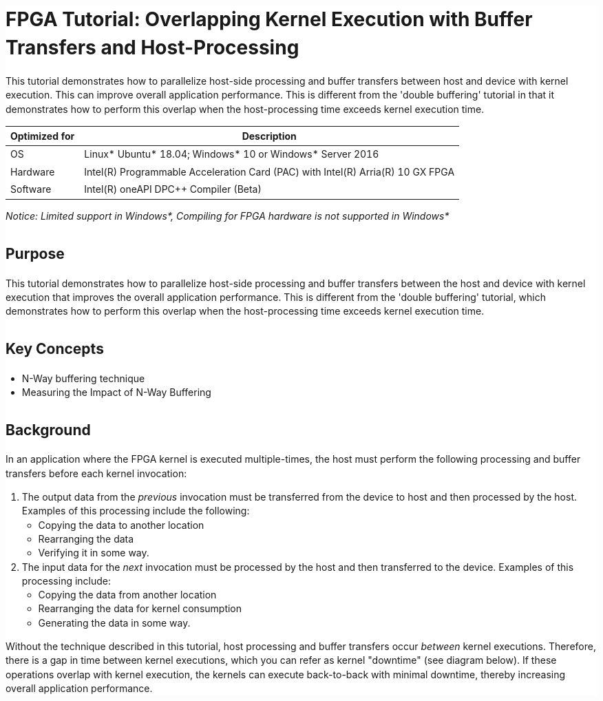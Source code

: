 # FPGA Tutorial: Overlapping Kernel Execution with Buffer Transfers and Host-Processing

This tutorial demonstrates how to parallelize host-side processing and buffer transfers between host and device with kernel execution. This can improve overall application performance.
This is different from the 'double buffering' tutorial in that it demonstrates how to perform this overlap when the host-processing time exceeds kernel execution time.


| Optimized for                     | Description
---                                 |---
| OS                                | Linux* Ubuntu* 18.04; Windows* 10 or Windows* Server 2016
| Hardware                          | Intel(R) Programmable Acceleration Card (PAC) with Intel(R) Arria(R) 10 GX FPGA
| Software                          | Intel(R) oneAPI DPC++ Compiler (Beta) 

_Notice: Limited support in Windows*, Compiling for FPGA hardware is not supported in Windows*_

## Purpose
This tutorial demonstrates how to parallelize host-side processing and buffer transfers between the host and device with kernel execution that improves the overall application performance.
This is different from the 'double buffering' tutorial, which demonstrates how to perform this overlap when the host-processing time exceeds kernel execution time.

## Key Concepts
* N-Way buffering technique
* Measuring the Impact of N-Way Buffering

## Background

In an application where the FPGA kernel is executed multiple-times, the host must perform the following processing and buffer transfers before each kernel invocation: 
1. The output data from the *previous* invocation must be transferred from the device to host and then processed by the host. Examples of this processing include the following: 
   * Copying the data to another location
   * Rearranging the data 
   * Verifying it in some way. 
2. The input data for the *next* invocation must be processed by the host and then transferred to the device. Examples of this processing include: 
   * Copying the data from another location
   * Rearranging the data for kernel consumption
   * Generating the data in some way.

Without the technique described in this tutorial, host processing and buffer transfers occur *between* kernel executions. Therefore, there is a gap in time between kernel executions, which you can refer as kernel "downtime" (see diagram below). If these operations overlap with kernel execution, the kernels can execute back-to-back with minimal downtime, thereby increasing overall application performance.

